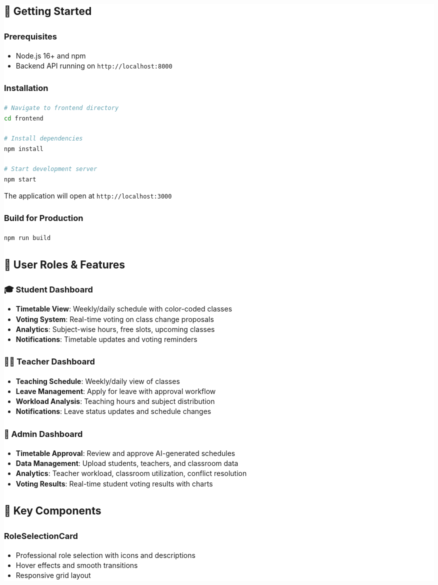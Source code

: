 ## 🚀 **Getting Started**

### **Prerequisites**
- Node.js 16+ and npm
- Backend API running on `http://localhost:8000`

### **Installation**
```bash
# Navigate to frontend directory
cd frontend

# Install dependencies
npm install

# Start development server
npm start
```

The application will open at `http://localhost:3000`

### **Build for Production**
```bash
npm run build
```

## 👥 **User Roles & Features**

### **🎓 Student Dashboard**
- **Timetable View**: Weekly/daily schedule with color-coded classes
- **Voting System**: Real-time voting on class change proposals
- **Analytics**: Subject-wise hours, free slots, upcoming classes
- **Notifications**: Timetable updates and voting reminders

### **👨‍🏫 Teacher Dashboard**
- **Teaching Schedule**: Weekly/daily view of classes
- **Leave Management**: Apply for leave with approval workflow
- **Workload Analysis**: Teaching hours and subject distribution
- **Notifications**: Leave status updates and schedule changes

### **🏢 Admin Dashboard**
- **Timetable Approval**: Review and approve AI-generated schedules
- **Data Management**: Upload students, teachers, and classroom data
- **Analytics**: Teacher workload, classroom utilization, conflict resolution
- **Voting Results**: Real-time student voting results with charts

## 🎯 **Key Components**

### **RoleSelectionCard**
- Professional role selection with icons and descriptions
- Hover effects and smooth transitions
- Responsive grid layout
